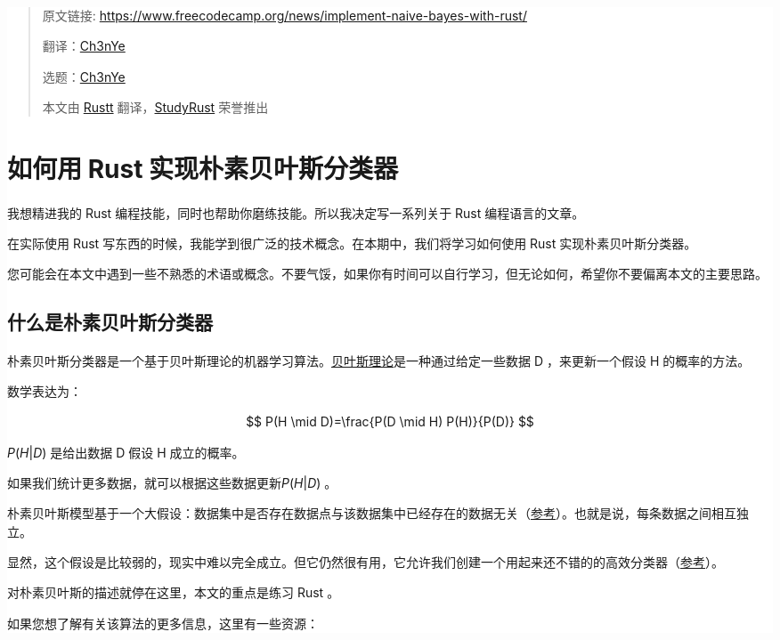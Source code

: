 > 原文链接: https://www.freecodecamp.org/news/implement-naive-bayes-with-rust/
>
> 翻译：[Ch3nYe](https://github.com/Ch3nYe)
>
> 选题：[Ch3nYe](https://github.com/Ch3nYe)
>
> 本文由 [Rustt](https://Rustt.org) 翻译，[StudyRust](https://studyrust.org) 荣誉推出

# 如何用 Rust 实现朴素贝叶斯分类器



我想精进我的 Rust 编程技能，同时也帮助你磨练技能。所以我决定写一系列关于 Rust 编程语言的文章。



在实际使用 Rust 写东西的时候，我能学到很广泛的技术概念。在本期中，我们将学习如何使用 Rust 实现朴素贝叶斯分类器。



您可能会在本文中遇到一些不熟悉的术语或概念。不要气馁，如果你有时间可以自行学习，但无论如何，希望你不要偏离本文的主要思路。



## 什么是朴素贝叶斯分类器



朴素贝叶斯分类器是一个基于贝叶斯理论的机器学习算法。[贝叶斯理论](https://greenteapress.com/wp/think-bayes/)是一种通过给定一些数据 D ，来更新一个假设 H 的概率的方法。



数学表达为：


$$
P(H \mid D)=\frac{P(D \mid H) P(H)}{P(D)}
$$



$P(H|D)$ 是给出数据 D 假设 H 成立的概率。



如果我们统计更多数据，就可以根据这些数据更新$P(H|D)$ 。



朴素贝叶斯模型基于一个大假设：数据集中是否存在数据点与该数据集中已经存在的数据无关（[参考](https://www.oreilly.com/library/view/data-science-from/9781492041122/)）。也就是说，每条数据之间相互独立。



显然，这个假设是比较弱的，现实中难以完全成立。但它仍然很有用，它允许我们创建一个用起来还不错的的高效分类器（[参考](https://probml.github.io/pml-book/book0.html)）。



对朴素贝叶斯的描述就停在这里，本文的重点是练习 Rust 。



如果您想了解有关该算法的更多信息，这里有一些资源：
